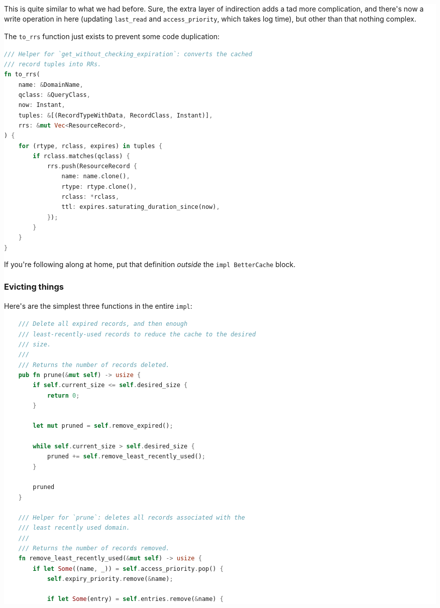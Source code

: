 This is quite similar to what we had before.  Sure, the extra layer of
indirection adds a tad more complication, and there's now a write
operation in here (updating `last_read` and `access_priority`, which
takes log time), but other than that nothing complex.

The `to_rrs` function just exists to prevent some code duplication:

```rust
/// Helper for `get_without_checking_expiration`: converts the cached
/// record tuples into RRs.
fn to_rrs(
    name: &DomainName,
    qclass: &QueryClass,
    now: Instant,
    tuples: &[(RecordTypeWithData, RecordClass, Instant)],
    rrs: &mut Vec<ResourceRecord>,
) {
    for (rtype, rclass, expires) in tuples {
        if rclass.matches(qclass) {
            rrs.push(ResourceRecord {
                name: name.clone(),
                rtype: rtype.clone(),
                rclass: *rclass,
                ttl: expires.saturating_duration_since(now),
            });
        }
    }
}
```

If you're following along at home, put that definition *outside* the
`impl BetterCache` block.

### Evicting things

Here's are the simplest three functions in the entire `impl`:

```rust
    /// Delete all expired records, and then enough
    /// least-recently-used records to reduce the cache to the desired
    /// size.
    ///
    /// Returns the number of records deleted.
    pub fn prune(&mut self) -> usize {
        if self.current_size <= self.desired_size {
            return 0;
        }

        let mut pruned = self.remove_expired();

        while self.current_size > self.desired_size {
            pruned += self.remove_least_recently_used();
        }

        pruned
    }

    /// Helper for `prune`: deletes all records associated with the
    /// least recently used domain.
    ///
    /// Returns the number of records removed.
    fn remove_least_recently_used(&mut self) -> usize {
        if let Some((name, _)) = self.access_priority.pop() {
            self.expiry_priority.remove(&name);

            if let Some(entry) = self.entries.remove(&name) {
```

[a recursive DNS resolver]: https://github.com/barrucadu/resolved
[^fn]: Not just "perhaps": this is more-or-less copied straight from
[^lru]: Least Recently Used
[^pq]: From the [priority-queue][] crate.  I started out trying to
[priority-queue]: https://crates.io/crates/priority_queue
[`std::collections::BinaryHeap`]: https://doc.rust-lang.org/stable/std/collections/struct.BinaryHeap.html
[see the source if you want that]: https://github.com/barrucadu/resolved/blob/master/src/resolver/cache.rs
[tokio]: https://tokio.rs/
[the benchmarks I've written]: https://github.com/barrucadu/resolved/blob/master/benches/cache.rs